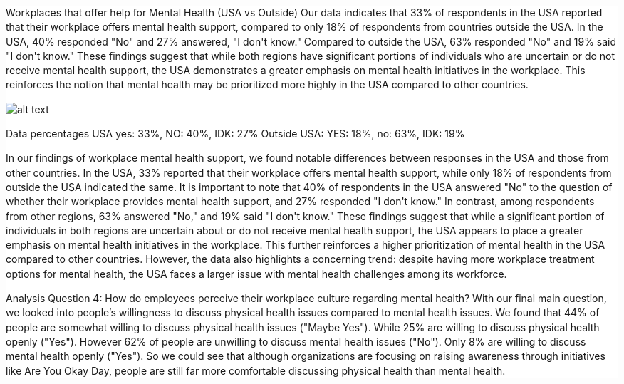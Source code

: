 














Workplaces that offer help for Mental Health (USA vs Outside) 
Our data indicates that 33% of respondents in the USA reported that their workplace offers mental health support, compared to only 18% of respondents from countries outside the USA.
In the USA, 40% responded "No" and 27% answered, "I don't know." Compared to outside the USA, 63% responded "No" and 19% said "I don't know."
These findings suggest that while both regions have significant portions of individuals who are uncertain or do not receive mental health support, the USA demonstrates a greater emphasis on mental health initiatives in the workplace.
This reinforces the notion that mental health may be prioritized more highly in the USA compared to other countries.


![alt text](https://github.com/Keegawho198/Project-1_Mental-Health/blob/main/output/HelpOfferedInWorkplaces.png)


 
Data percentages USA yes: 33%, NO: 40%, IDK: 27% 
Outside USA: YES: 18%, no: 63%, IDK: 19%

In our findings of workplace mental health support, we found notable differences between responses in the USA and those from other countries.
In the USA, 33% reported that their workplace offers mental health support, while only 18% of respondents from outside the USA indicated the same.
It is important to note that 40% of respondents in the USA answered "No" to the question of whether their workplace provides mental health support, and 27% responded "I don't know." In contrast, among respondents from other regions, 63% answered "No," and 19% said "I don't know."
These findings suggest that while a significant portion of individuals in both regions are uncertain about or do not receive mental health support, the USA appears to place a greater emphasis on mental health initiatives in the workplace. This further reinforces a higher prioritization of mental health in the USA compared to other countries.
However, the data also highlights a concerning trend: despite having more workplace treatment options for mental health, the USA faces a larger issue with mental health challenges among its workforce.






Analysis Question 4: How do employees perceive their workplace culture regarding mental health?
With our final main question, we looked into people’s willingness to discuss physical health issues compared to mental health issues.
We found that 44% of people are somewhat willing to discuss physical health issues ("Maybe Yes"). While 25% are willing to discuss physical health openly ("Yes"). 
However 62% of people are unwilling to discuss mental health issues ("No"). 
Only 8% are willing to discuss mental health openly ("Yes"). 
So we could see that although organizations are focusing on raising awareness through initiatives like Are You Okay Day, people are still far more comfortable discussing physical health than mental health.

